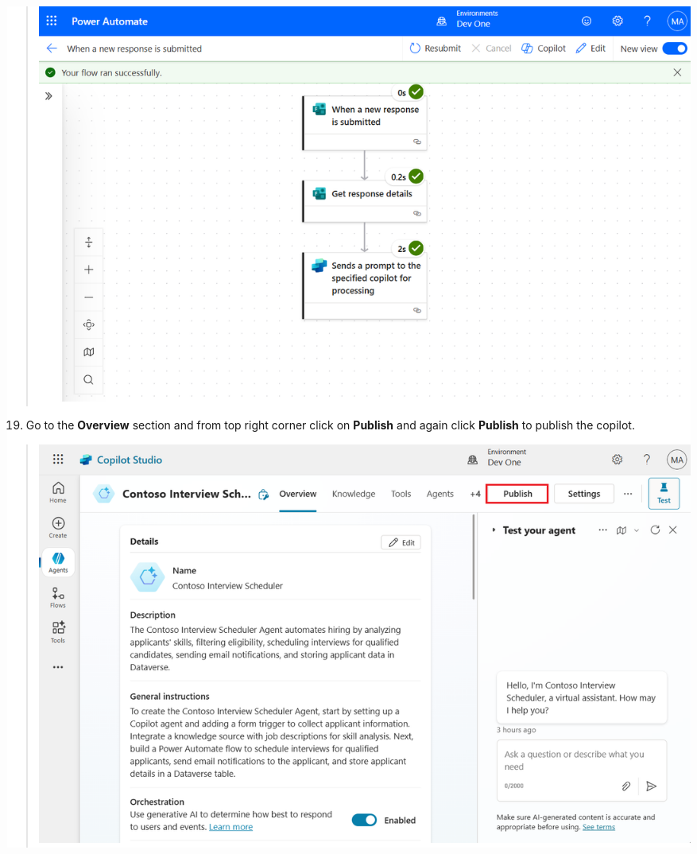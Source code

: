 > ![](./media/image105.png)

19. Go to the **Overview** section and from top right corner click
    on **Publish** and again click **Publish** to publish the copilot.

> ![](./media/image106.png)
>